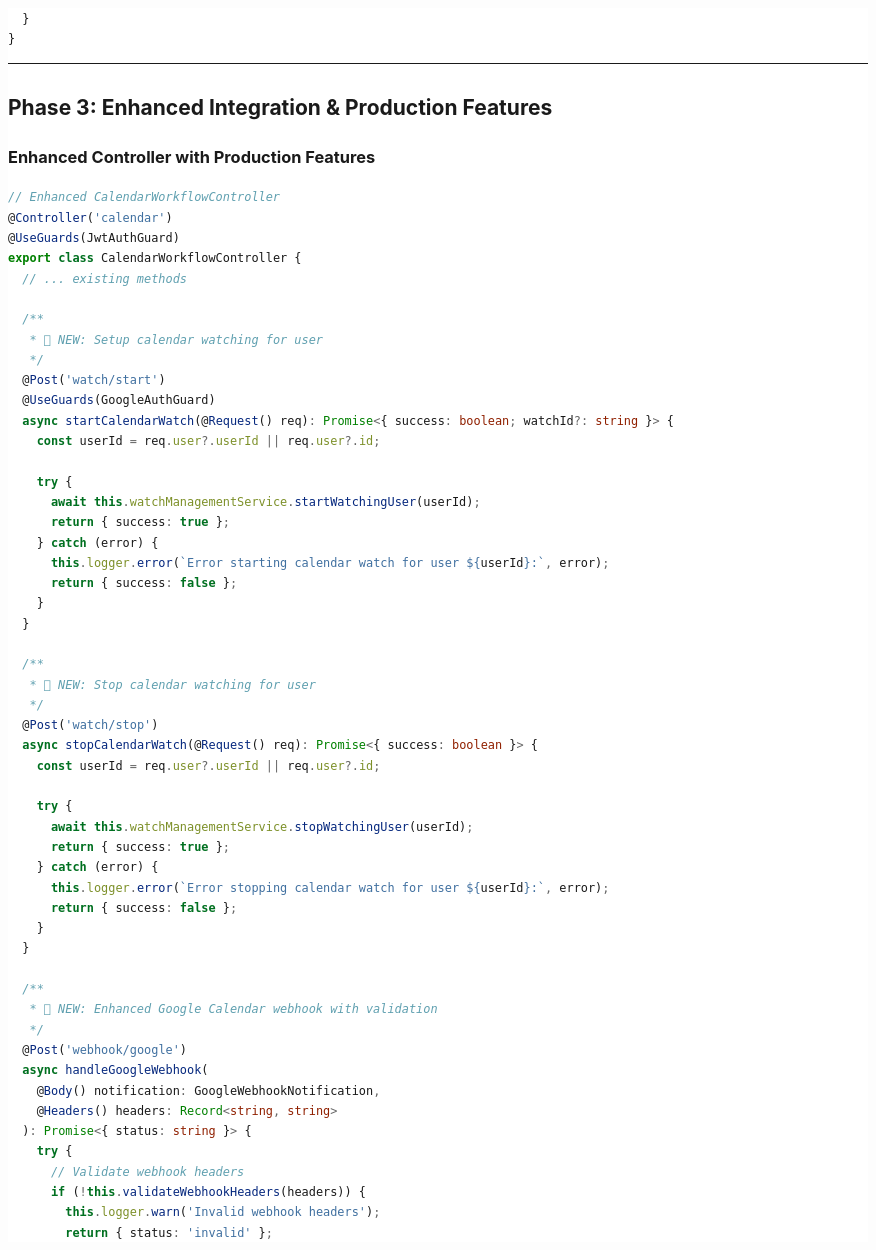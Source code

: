 ```typescript
  }
}
```

---

## Phase 3: Enhanced Integration & Production Features

### Enhanced Controller with Production Features

```typescript
// Enhanced CalendarWorkflowController
@Controller('calendar')
@UseGuards(JwtAuthGuard)
export class CalendarWorkflowController {
  // ... existing methods

  /**
   * 🚀 NEW: Setup calendar watching for user
   */
  @Post('watch/start')
  @UseGuards(GoogleAuthGuard)
  async startCalendarWatch(@Request() req): Promise<{ success: boolean; watchId?: string }> {
    const userId = req.user?.userId || req.user?.id;
    
    try {
      await this.watchManagementService.startWatchingUser(userId);
      return { success: true };
    } catch (error) {
      this.logger.error(`Error starting calendar watch for user ${userId}:`, error);
      return { success: false };
    }
  }

  /**
   * 🚀 NEW: Stop calendar watching for user
   */
  @Post('watch/stop')
  async stopCalendarWatch(@Request() req): Promise<{ success: boolean }> {
    const userId = req.user?.userId || req.user?.id;
    
    try {
      await this.watchManagementService.stopWatchingUser(userId);
      return { success: true };
    } catch (error) {
      this.logger.error(`Error stopping calendar watch for user ${userId}:`, error);
      return { success: false };
    }
  }

  /**
   * 🚀 NEW: Enhanced Google Calendar webhook with validation
   */
  @Post('webhook/google')
  async handleGoogleWebhook(
    @Body() notification: GoogleWebhookNotification,
    @Headers() headers: Record<string, string>
  ): Promise<{ status: string }> {
    try {
      // Validate webhook headers
      if (!this.validateWebhookHeaders(headers)) {
        this.logger.warn('Invalid webhook headers');
        return { status: 'invalid' };
```